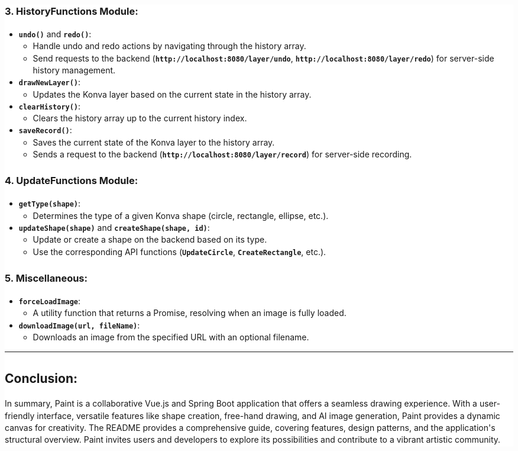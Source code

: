 ### **3. HistoryFunctions Module:**

- **`undo()`** and **`redo()`**:
    - Handle undo and redo actions by navigating through the history array.
    - Send requests to the backend (**`http://localhost:8080/layer/undo`**, **`http://localhost:8080/layer/redo`**) for server-side history management.
- **`drawNewLayer()`**:
    - Updates the Konva layer based on the current state in the history array.
- **`clearHistory()`**:
    - Clears the history array up to the current history index.
- **`saveRecord()`**:
    - Saves the current state of the Konva layer to the history array.
    - Sends a request to the backend (**`http://localhost:8080/layer/record`**) for server-side recording.

### **4. UpdateFunctions Module:**

- **`getType(shape)`**:
    - Determines the type of a given Konva shape (circle, rectangle, ellipse, etc.).
- **`updateShape(shape)`** and **`createShape(shape, id)`**:
    - Update or create a shape on the backend based on its type.
    - Use the corresponding API functions (**`UpdateCircle`**, **`CreateRectangle`**, etc.).

### **5. Miscellaneous:**

- **`forceLoadImage`**:
    - A utility function that returns a Promise, resolving when an image is fully loaded.
- **`downloadImage(url, fileName)`**:
    - Downloads an image from the specified URL with an optional filename.

---

## Conclusion:
In summary, Paint is a collaborative Vue.js and Spring Boot application that offers a seamless drawing experience. With a user-friendly interface, versatile features like shape creation, free-hand drawing, and AI image generation, Paint provides a dynamic canvas for creativity. The README provides a comprehensive guide, covering features, design patterns, and the application's structural overview. Paint invites users and developers to explore its possibilities and contribute to a vibrant artistic community.